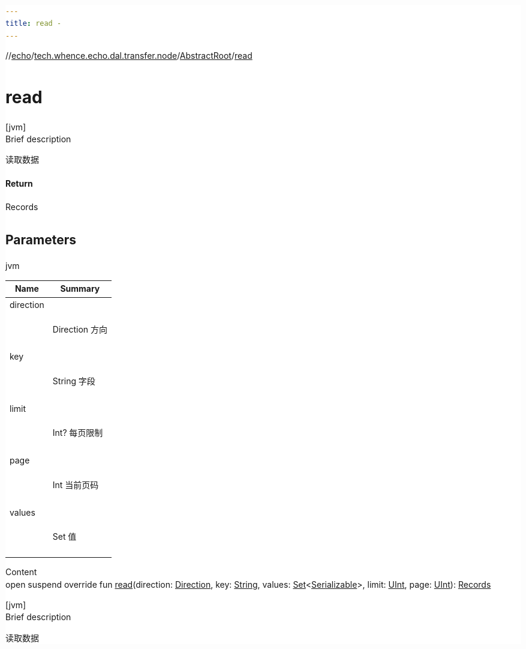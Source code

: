```yaml
---
title: read -
---
```

//[echo](../../index.md)/[tech.whence.echo.dal.transfer.node](../index.md)/[AbstractRoot](index.md)/[read](read.md)



# read  
[jvm]  
Brief description  


读取数据



#### Return  


Records



## Parameters  
  
jvm  
  
|  Name|  Summary| 
|---|---|
| direction| <br><br>Direction 方向<br><br>
| key| <br><br>String 字段<br><br>
| limit| <br><br>Int? 每页限制<br><br>
| page| <br><br>Int 当前页码<br><br>
| values| <br><br>Set<Serializable> 值<br><br>
  
  
Content  
open suspend override fun [read](read.md)(direction: [Direction](../-direction/index.md), key: [String](https://kotlinlang.org/api/latest/jvm/stdlib/kotlin/-string/index.html), values: [Set](https://kotlinlang.org/api/latest/jvm/stdlib/kotlin.collections/-set/index.html)<[Serializable](https://docs.oracle.com/javase/8/docs/api/java/io/Serializable.html)>, limit: [UInt](https://kotlinlang.org/api/latest/jvm/stdlib/kotlin/-u-int/index.html), page: [UInt](https://kotlinlang.org/api/latest/jvm/stdlib/kotlin/-u-int/index.html)): [Records](../../tech.whence.echo.dal.entity/index.md#tech.whence.echo.dal.entity/Records///PointingToDeclaration/)  


[jvm]  
Brief description  


读取数据
